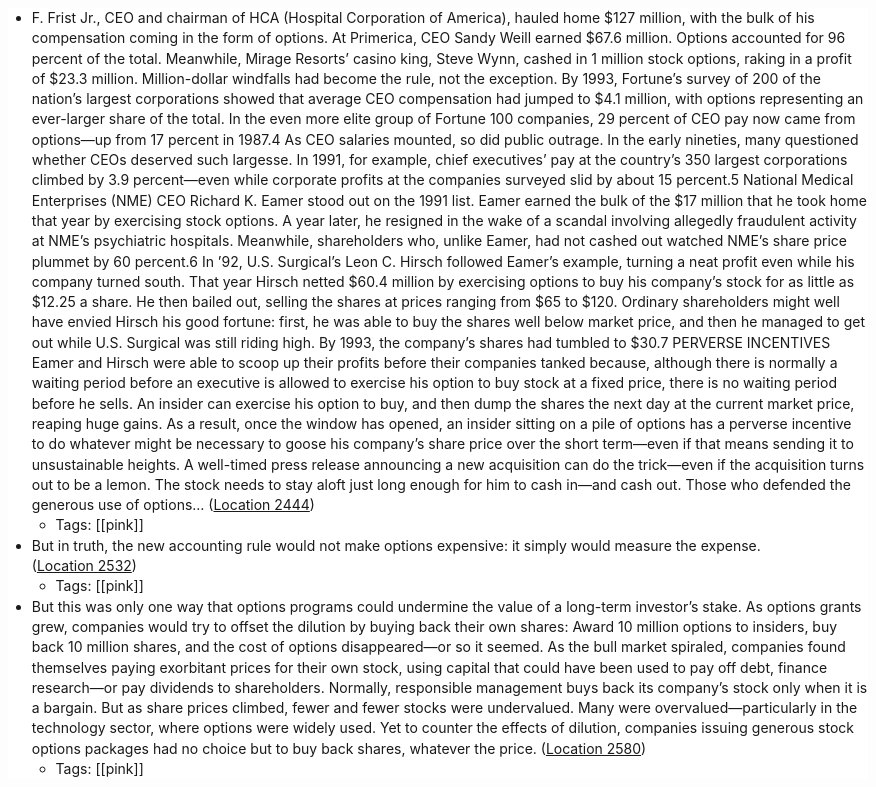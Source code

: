 - F. Frist Jr., CEO and chairman of HCA (Hospital Corporation of America), hauled home $127 million, with the bulk of his compensation coming in the form of options. At Primerica, CEO Sandy Weill earned $67.6 million. Options accounted for 96 percent of the total. Meanwhile, Mirage Resorts’ casino king, Steve Wynn, cashed in 1 million stock options, raking in a profit of $23.3 million. Million-dollar windfalls had become the rule, not the exception. By 1993, Fortune’s survey of 200 of the nation’s largest corporations showed that average CEO compensation had jumped to $4.1 million, with options representing an ever-larger share of the total. In the even more elite group of Fortune 100 companies, 29 percent of CEO pay now came from options—up from 17 percent in 1987.4 As CEO salaries mounted, so did public outrage. In the early nineties, many questioned whether CEOs deserved such largesse. In 1991, for example, chief executives’ pay at the country’s 350 largest corporations climbed by 3.9 percent—even while corporate profits at the companies surveyed slid by about 15 percent.5 National Medical Enterprises (NME) CEO Richard K. Eamer stood out on the 1991 list. Eamer earned the bulk of the $17 million that he took home that year by exercising stock options. A year later, he resigned in the wake of a scandal involving allegedly fraudulent activity at NME’s psychiatric hospitals. Meanwhile, shareholders who, unlike Eamer, had not cashed out watched NME’s share price plummet by 60 percent.6 In ’92, U.S. Surgical’s Leon C. Hirsch followed Eamer’s example, turning a neat profit even while his company turned south. That year Hirsch netted $60.4 million by exercising options to buy his company’s stock for as little as $12.25 a share. He then bailed out, selling the shares at prices ranging from $65 to $120. Ordinary shareholders might well have envied Hirsch his good fortune: first, he was able to buy the shares well below market price, and then he managed to get out while U.S. Surgical was still riding high. By 1993, the company’s shares had tumbled to $30.7 PERVERSE INCENTIVES Eamer and Hirsch were able to scoop up their profits before their companies tanked because, although there is normally a waiting period before an executive is allowed to exercise his option to buy stock at a fixed price, there is no waiting period before he sells. An insider can exercise his option to buy, and then dump the shares the next day at the current market price, reaping huge gains. As a result, once the window has opened, an insider sitting on a pile of options has a perverse incentive to do whatever might be necessary to goose his company’s share price over the short term—even if that means sending it to unsustainable heights. A well-timed press release announcing a new acquisition can do the trick—even if the acquisition turns out to be a lemon. The stock needs to stay aloft just long enough for him to cash in—and cash out. Those who defended the generous use of options… ([Location 2444](https://readwise.io/to_kindle?action=open&asin=B0013L2BKW&location=2444))
    - Tags: [[pink]] 
- But in truth, the new accounting rule would not make options expensive: it simply would measure the expense. ([Location 2532](https://readwise.io/to_kindle?action=open&asin=B0013L2BKW&location=2532))
    - Tags: [[pink]] 
- But this was only one way that options programs could undermine the value of a long-term investor’s stake. As options grants grew, companies would try to offset the dilution by buying back their own shares: Award 10 million options to insiders, buy back 10 million shares, and the cost of options disappeared—or so it seemed. As the bull market spiraled, companies found themselves paying exorbitant prices for their own stock, using capital that could have been used to pay off debt, finance research—or pay dividends to shareholders. Normally, responsible management buys back its company’s stock only when it is a bargain. But as share prices climbed, fewer and fewer stocks were undervalued. Many were overvalued—particularly in the technology sector, where options were widely used. Yet to counter the effects of dilution, companies issuing generous stock options packages had no choice but to buy back shares, whatever the price. ([Location 2580](https://readwise.io/to_kindle?action=open&asin=B0013L2BKW&location=2580))
    - Tags: [[pink]] 